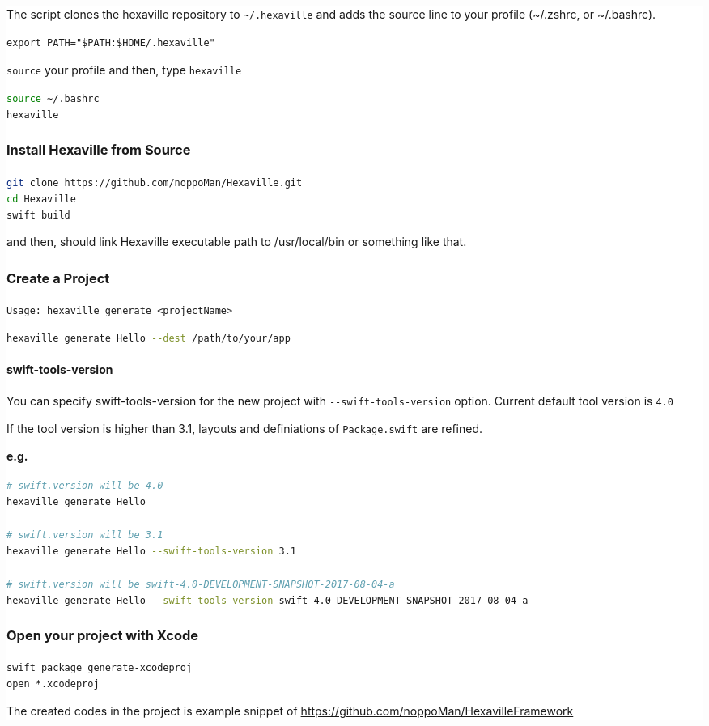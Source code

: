 The script clones the hexaville repository to `~/.hexaville` and adds the source line to your profile (~/.zshrc, or ~/.bashrc).
```
export PATH="$PATH:$HOME/.hexaville"
```

`source` your profile and then, type `hexaville`

```sh
source ~/.bashrc
hexaville
```

### Install Hexaville from Source
```sh
git clone https://github.com/noppoMan/Hexaville.git
cd Hexaville
swift build
```
and then, should link Hexaville executable path to /usr/local/bin or something like that.

### Create a Project

`Usage: hexaville generate <projectName>`

```sh
hexaville generate Hello --dest /path/to/your/app
```

#### swift-tools-version
You can specify swift-tools-version for the new project with `--swift-tools-version` option.
Current default tool version is `4.0`

If the tool version is higher than 3.1, layouts and definiations of `Package.swift` are refined.

**e.g.**
```sh
# swift.version will be 4.0
hexaville generate Hello

# swift.version will be 3.1
hexaville generate Hello --swift-tools-version 3.1

# swift.version will be swift-4.0-DEVELOPMENT-SNAPSHOT-2017-08-04-a
hexaville generate Hello --swift-tools-version swift-4.0-DEVELOPMENT-SNAPSHOT-2017-08-04-a
```

### Open your project with Xcode

```
swift package generate-xcodeproj
open *.xcodeproj
```

The created codes in the project is example snippet of https://github.com/noppoMan/HexavilleFramework
